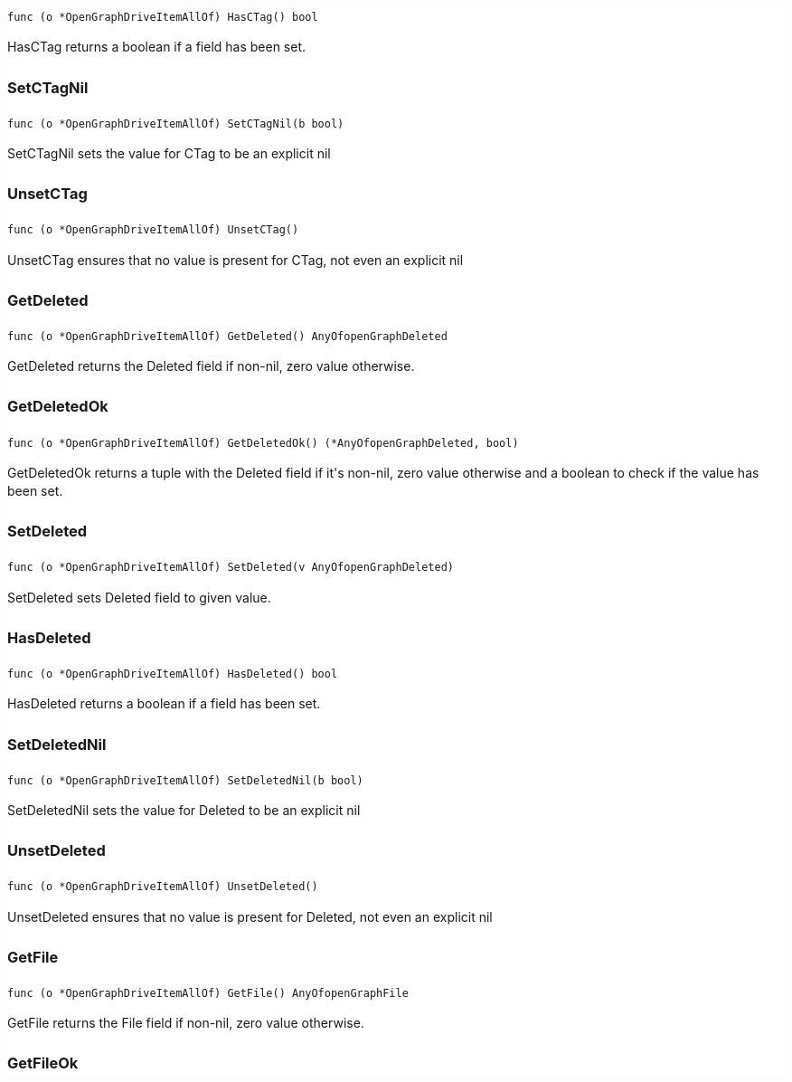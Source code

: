 `func (o *OpenGraphDriveItemAllOf) HasCTag() bool`

HasCTag returns a boolean if a field has been set.

### SetCTagNil

`func (o *OpenGraphDriveItemAllOf) SetCTagNil(b bool)`

 SetCTagNil sets the value for CTag to be an explicit nil

### UnsetCTag
`func (o *OpenGraphDriveItemAllOf) UnsetCTag()`

UnsetCTag ensures that no value is present for CTag, not even an explicit nil
### GetDeleted

`func (o *OpenGraphDriveItemAllOf) GetDeleted() AnyOfopenGraphDeleted`

GetDeleted returns the Deleted field if non-nil, zero value otherwise.

### GetDeletedOk

`func (o *OpenGraphDriveItemAllOf) GetDeletedOk() (*AnyOfopenGraphDeleted, bool)`

GetDeletedOk returns a tuple with the Deleted field if it's non-nil, zero value otherwise
and a boolean to check if the value has been set.

### SetDeleted

`func (o *OpenGraphDriveItemAllOf) SetDeleted(v AnyOfopenGraphDeleted)`

SetDeleted sets Deleted field to given value.

### HasDeleted

`func (o *OpenGraphDriveItemAllOf) HasDeleted() bool`

HasDeleted returns a boolean if a field has been set.

### SetDeletedNil

`func (o *OpenGraphDriveItemAllOf) SetDeletedNil(b bool)`

 SetDeletedNil sets the value for Deleted to be an explicit nil

### UnsetDeleted
`func (o *OpenGraphDriveItemAllOf) UnsetDeleted()`

UnsetDeleted ensures that no value is present for Deleted, not even an explicit nil
### GetFile

`func (o *OpenGraphDriveItemAllOf) GetFile() AnyOfopenGraphFile`

GetFile returns the File field if non-nil, zero value otherwise.

### GetFileOk
